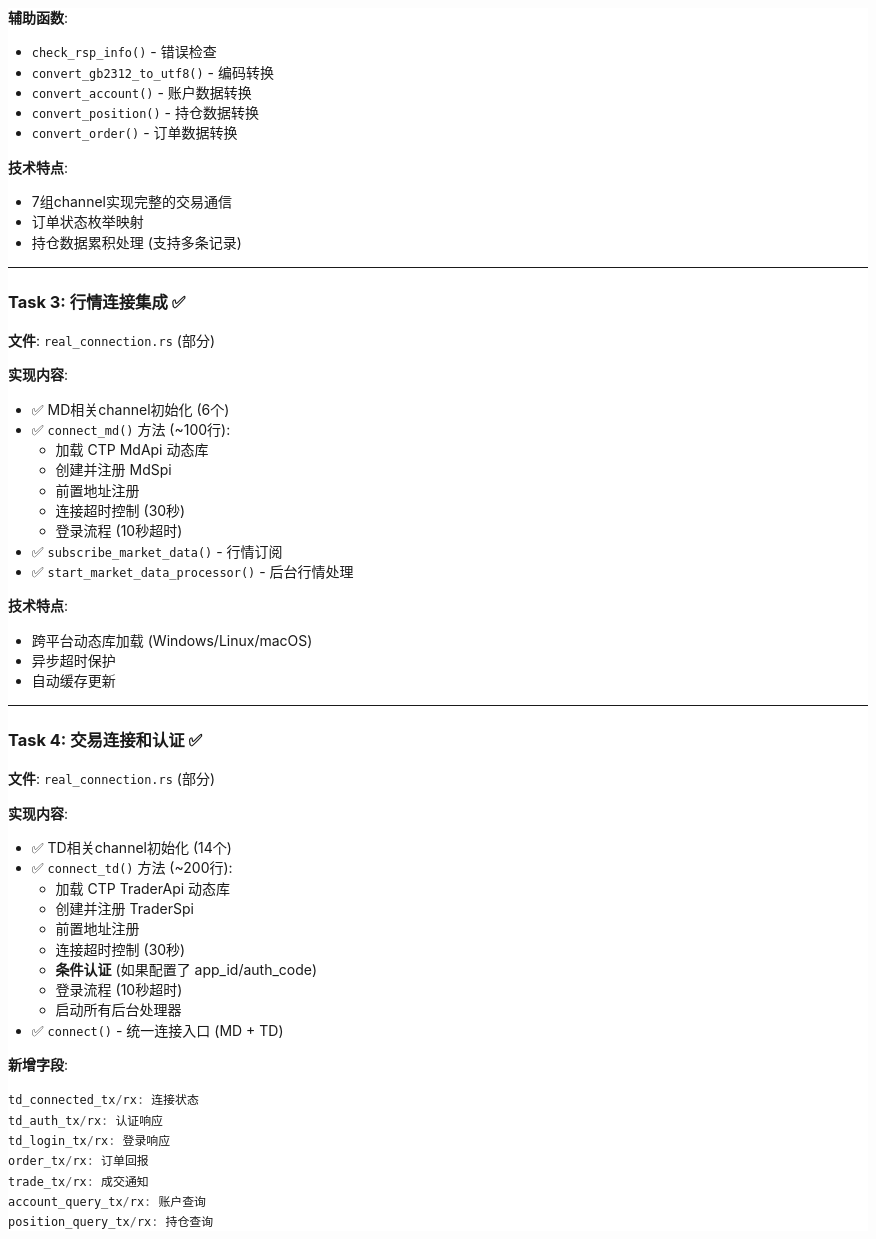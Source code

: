 **辅助函数**:
- `check_rsp_info()` - 错误检查
- `convert_gb2312_to_utf8()` - 编码转换
- `convert_account()` - 账户数据转换
- `convert_position()` - 持仓数据转换
- `convert_order()` - 订单数据转换

**技术特点**:
- 7组channel实现完整的交易通信
- 订单状态枚举映射
- 持仓数据累积处理 (支持多条记录)

---

### Task 3: 行情连接集成 ✅

**文件**: `real_connection.rs` (部分)

**实现内容**:
- ✅ MD相关channel初始化 (6个)
- ✅ `connect_md()` 方法 (~100行):
  - 加载 CTP MdApi 动态库
  - 创建并注册 MdSpi
  - 前置地址注册
  - 连接超时控制 (30秒)
  - 登录流程 (10秒超时)
- ✅ `subscribe_market_data()` - 行情订阅
- ✅ `start_market_data_processor()` - 后台行情处理

**技术特点**:
- 跨平台动态库加载 (Windows/Linux/macOS)
- 异步超时保护
- 自动缓存更新

---

### Task 4: 交易连接和认证 ✅

**文件**: `real_connection.rs` (部分)

**实现内容**:
- ✅ TD相关channel初始化 (14个)
- ✅ `connect_td()` 方法 (~200行):
  - 加载 CTP TraderApi 动态库
  - 创建并注册 TraderSpi
  - 前置地址注册
  - 连接超时控制 (30秒)
  - **条件认证** (如果配置了 app_id/auth_code)
  - 登录流程 (10秒超时)
  - 启动所有后台处理器
- ✅ `connect()` - 统一连接入口 (MD + TD)

**新增字段**:
```rust
td_connected_tx/rx: 连接状态
td_auth_tx/rx: 认证响应
td_login_tx/rx: 登录响应
order_tx/rx: 订单回报
trade_tx/rx: 成交通知
account_query_tx/rx: 账户查询
position_query_tx/rx: 持仓查询
```
